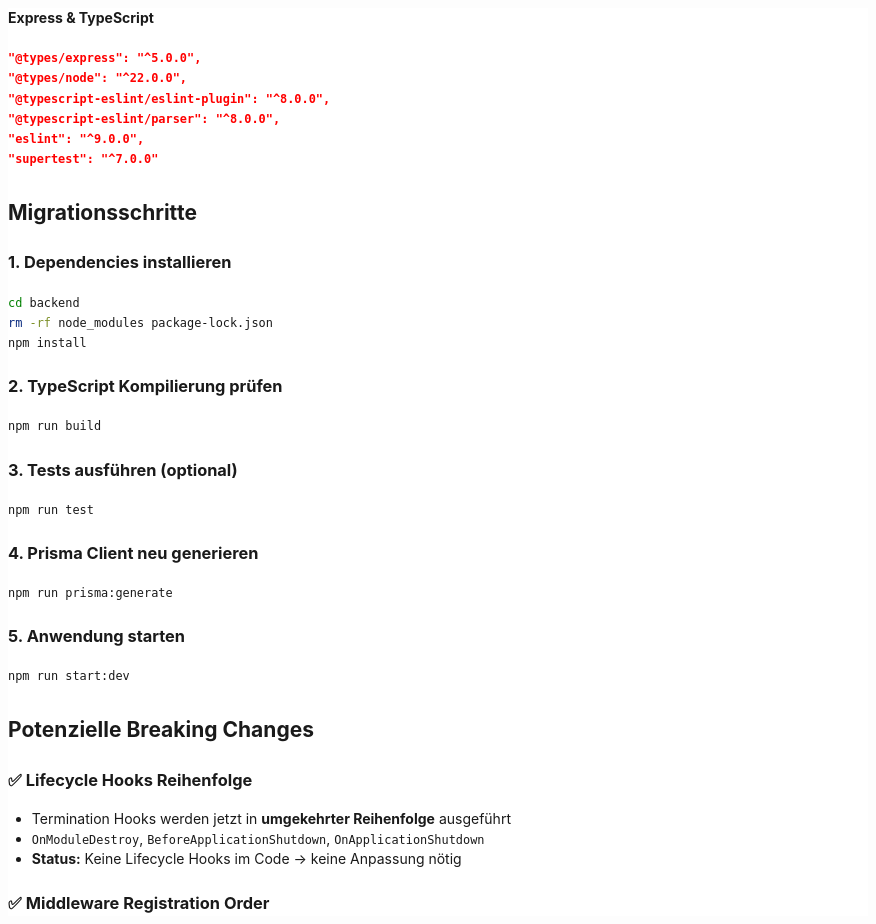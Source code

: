 #### Express & TypeScript

```json
"@types/express": "^5.0.0",
"@types/node": "^22.0.0",
"@typescript-eslint/eslint-plugin": "^8.0.0",
"@typescript-eslint/parser": "^8.0.0",
"eslint": "^9.0.0",
"supertest": "^7.0.0"
```

## Migrationsschritte

### 1. Dependencies installieren

```bash
cd backend
rm -rf node_modules package-lock.json
npm install
```

### 2. TypeScript Kompilierung prüfen

```bash
npm run build
```

### 3. Tests ausführen (optional)

```bash
npm run test
```

### 4. Prisma Client neu generieren

```bash
npm run prisma:generate
```

### 5. Anwendung starten

```bash
npm run start:dev
```

## Potenzielle Breaking Changes

### ✅ Lifecycle Hooks Reihenfolge

-   Termination Hooks werden jetzt in **umgekehrter Reihenfolge** ausgeführt
-   `OnModuleDestroy`, `BeforeApplicationShutdown`, `OnApplicationShutdown`
-   **Status:** Keine Lifecycle Hooks im Code → keine Anpassung nötig

### ✅ Middleware Registration Order
